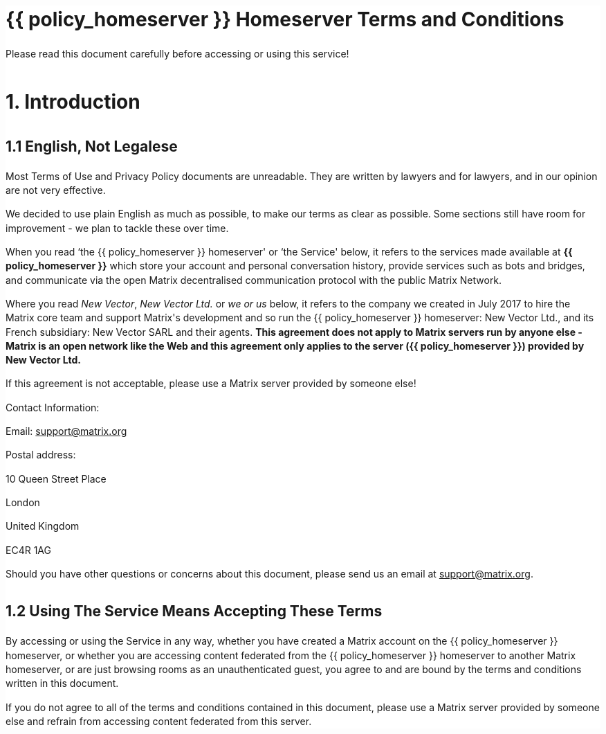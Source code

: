 # {{ policy_homeserver }} Homeserver Terms and Conditions

Please read this document carefully before accessing or using this service!

# 1. Introduction

## 1.1 English, Not Legalese

Most Terms of Use and Privacy Policy documents are unreadable. They are written by lawyers and for lawyers, and in our opinion are not very effective.

We decided to use plain English as much as possible, to make our terms as clear as possible. Some sections still have room for improvement - we plan to tackle these over time.

When you read ‘the {{ policy_homeserver }} homeserver' or ‘the Service' below, it refers to the services made available at **{{ policy_homeserver }}** which store your account and personal conversation history, provide services such as bots and bridges, and communicate via the open Matrix decentralised communication protocol with the public Matrix Network.

Where you read *New Vector*, *New Vector Ltd.* or *we *or* us* below, it refers to the company we created in July 2017 to hire the Matrix core team and support Matrix's development and so run the {{ policy_homeserver }} homeserver: New Vector Ltd., and its French subsidiary: New Vector SARL and their agents. **This agreement does not apply to Matrix servers run by anyone else - Matrix is an open network like the Web and this agreement only applies to the server ({{ policy_homeserver }}) provided by New Vector Ltd.**

If this agreement is not acceptable, please use a Matrix server provided by someone else!

Contact Information:

Email: [support@matrix.org](mailto:support@matrix.org)

Postal address:

10 Queen Street Place

London

United Kingdom

EC4R 1AG

Should you have other questions or concerns about this document, please send us an email at [support@matrix.org](mailto:support@matrix.org).

## 1.2 Using The Service Means Accepting These Terms

By accessing or using the Service in any way, whether you have created a Matrix account on the {{ policy_homeserver }} homeserver, or whether you are accessing content federated from the {{ policy_homeserver }} homeserver to another Matrix homeserver, or are just browsing rooms as an unauthenticated guest, you agree to and are bound by the terms and conditions written in this document.

If you do not agree to all of the terms and conditions contained in this document, please use a Matrix server provided by someone else and refrain from accessing content federated from this server.
